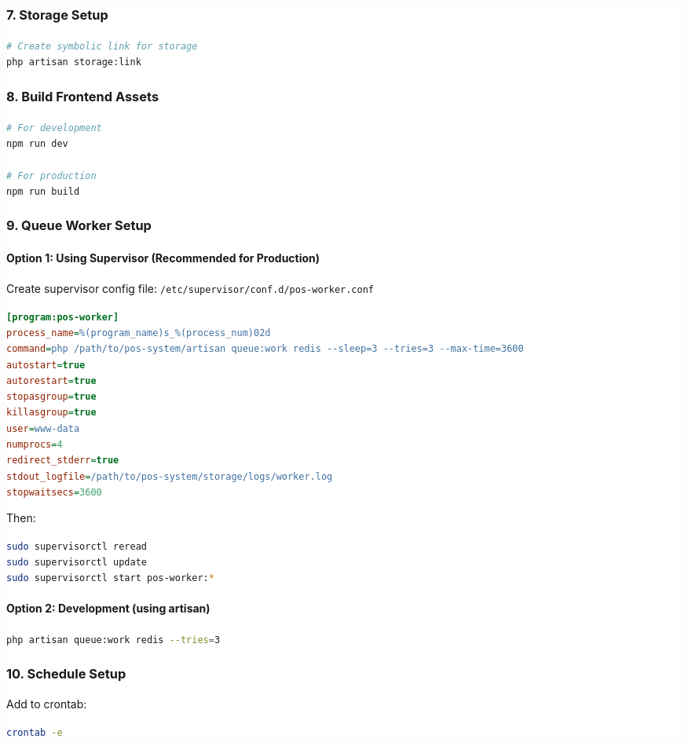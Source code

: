### 7. Storage Setup
```bash
# Create symbolic link for storage
php artisan storage:link
```

### 8. Build Frontend Assets
```bash
# For development
npm run dev

# For production
npm run build
```

### 9. Queue Worker Setup

#### Option 1: Using Supervisor (Recommended for Production)
Create supervisor config file: `/etc/supervisor/conf.d/pos-worker.conf`

```ini
[program:pos-worker]
process_name=%(program_name)s_%(process_num)02d
command=php /path/to/pos-system/artisan queue:work redis --sleep=3 --tries=3 --max-time=3600
autostart=true
autorestart=true
stopasgroup=true
killasgroup=true
user=www-data
numprocs=4
redirect_stderr=true
stdout_logfile=/path/to/pos-system/storage/logs/worker.log
stopwaitsecs=3600
```

Then:
```bash
sudo supervisorctl reread
sudo supervisorctl update
sudo supervisorctl start pos-worker:*
```

#### Option 2: Development (using artisan)
```bash
php artisan queue:work redis --tries=3
```

### 10. Schedule Setup
Add to crontab:
```bash
crontab -e
```
